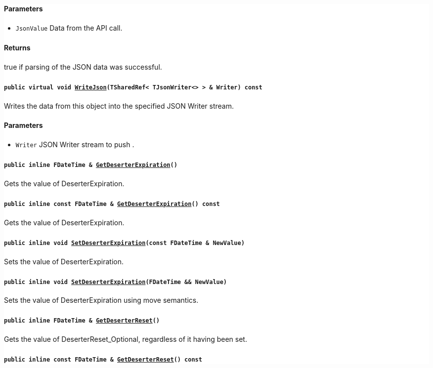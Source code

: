 #### Parameters
* `JsonValue` Data from the API call.

#### Returns
true if parsing of the JSON data was successful.

#### `public virtual void `[`WriteJson`](#structFRHAPI__DeserterUpdateRequest_1a8ee2253147ff34b3fced82c1b0179cbb)`(TSharedRef< TJsonWriter<> > & Writer) const` <a id="structFRHAPI__DeserterUpdateRequest_1a8ee2253147ff34b3fced82c1b0179cbb"></a>

Writes the data from this object into the specified JSON Writer stream.

#### Parameters
* `Writer` JSON Writer stream to push .

#### `public inline FDateTime & `[`GetDeserterExpiration`](#structFRHAPI__DeserterUpdateRequest_1a2ee7188e20d142de3c29a551b2794d8f)`()` <a id="structFRHAPI__DeserterUpdateRequest_1a2ee7188e20d142de3c29a551b2794d8f"></a>

Gets the value of DeserterExpiration.

#### `public inline const FDateTime & `[`GetDeserterExpiration`](#structFRHAPI__DeserterUpdateRequest_1a4efdc98de6503a2dc6310d20cf4ae54e)`() const` <a id="structFRHAPI__DeserterUpdateRequest_1a4efdc98de6503a2dc6310d20cf4ae54e"></a>

Gets the value of DeserterExpiration.

#### `public inline void `[`SetDeserterExpiration`](#structFRHAPI__DeserterUpdateRequest_1a40498a8ddd61dab1f042ef765f2e886e)`(const FDateTime & NewValue)` <a id="structFRHAPI__DeserterUpdateRequest_1a40498a8ddd61dab1f042ef765f2e886e"></a>

Sets the value of DeserterExpiration.

#### `public inline void `[`SetDeserterExpiration`](#structFRHAPI__DeserterUpdateRequest_1a68aa25df89df4c30fde3371f670b0200)`(FDateTime && NewValue)` <a id="structFRHAPI__DeserterUpdateRequest_1a68aa25df89df4c30fde3371f670b0200"></a>

Sets the value of DeserterExpiration using move semantics.

#### `public inline FDateTime & `[`GetDeserterReset`](#structFRHAPI__DeserterUpdateRequest_1ab3415b7140478d052a78e8c2fef70fa0)`()` <a id="structFRHAPI__DeserterUpdateRequest_1ab3415b7140478d052a78e8c2fef70fa0"></a>

Gets the value of DeserterReset_Optional, regardless of it having been set.

#### `public inline const FDateTime & `[`GetDeserterReset`](#structFRHAPI__DeserterUpdateRequest_1a76674128a2af16b5284a2e683dc5bd67)`() const` <a id="structFRHAPI__DeserterUpdateRequest_1a76674128a2af16b5284a2e683dc5bd67"></a>
